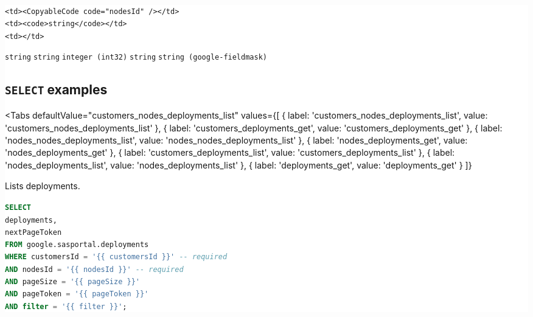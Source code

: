     <td><CopyableCode code="nodesId" /></td>
    <td><code>string</code></td>
    <td></td>
</tr>
<tr id="parameter-nodesId1">
    <td><CopyableCode code="nodesId1" /></td>
    <td><code>string</code></td>
    <td></td>
</tr>
<tr id="parameter-filter">
    <td><CopyableCode code="filter" /></td>
    <td><code>string</code></td>
    <td></td>
</tr>
<tr id="parameter-pageSize">
    <td><CopyableCode code="pageSize" /></td>
    <td><code>integer (int32)</code></td>
    <td></td>
</tr>
<tr id="parameter-pageToken">
    <td><CopyableCode code="pageToken" /></td>
    <td><code>string</code></td>
    <td></td>
</tr>
<tr id="parameter-updateMask">
    <td><CopyableCode code="updateMask" /></td>
    <td><code>string (google-fieldmask)</code></td>
    <td></td>
</tr>
</tbody>
</table>

## `SELECT` examples

<Tabs
    defaultValue="customers_nodes_deployments_list"
    values={[
        { label: 'customers_nodes_deployments_list', value: 'customers_nodes_deployments_list' },
        { label: 'customers_deployments_get', value: 'customers_deployments_get' },
        { label: 'nodes_nodes_deployments_list', value: 'nodes_nodes_deployments_list' },
        { label: 'nodes_deployments_get', value: 'nodes_deployments_get' },
        { label: 'customers_deployments_list', value: 'customers_deployments_list' },
        { label: 'nodes_deployments_list', value: 'nodes_deployments_list' },
        { label: 'deployments_get', value: 'deployments_get' }
    ]}
>
<TabItem value="customers_nodes_deployments_list">

Lists deployments.

```sql
SELECT
deployments,
nextPageToken
FROM google.sasportal.deployments
WHERE customersId = '{{ customersId }}' -- required
AND nodesId = '{{ nodesId }}' -- required
AND pageSize = '{{ pageSize }}'
AND pageToken = '{{ pageToken }}'
AND filter = '{{ filter }}';
```
</TabItem>
<TabItem value="customers_deployments_get">
